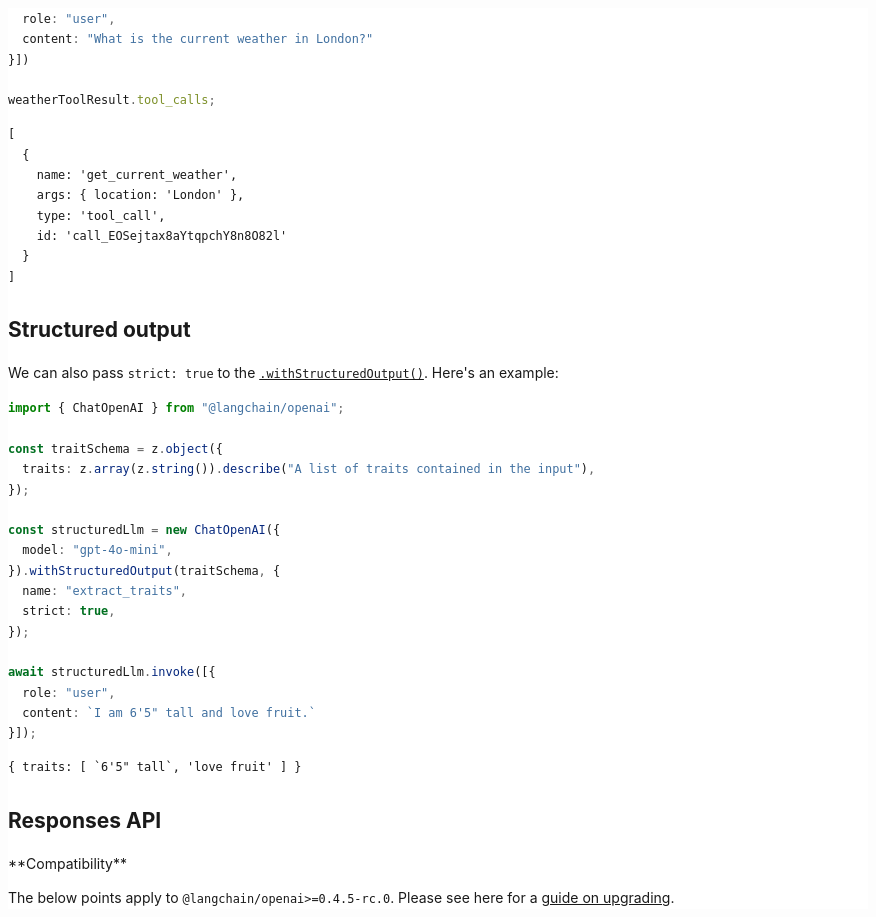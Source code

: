 ```typescript
  role: "user",
  content: "What is the current weather in London?"
}])

weatherToolResult.tool_calls;
```
```output
[
  {
    name: 'get_current_weather',
    args: { location: 'London' },
    type: 'tool_call',
    id: 'call_EOSejtax8aYtqpchY8n8O82l'
  }
]
```
## Structured output

We can also pass `strict: true` to the [`.withStructuredOutput()`](https://js.langchain.com/docs/how_to/structured_output/#the-.withstructuredoutput-method). Here's an example:


```typescript
import { ChatOpenAI } from "@langchain/openai";

const traitSchema = z.object({
  traits: z.array(z.string()).describe("A list of traits contained in the input"),
});

const structuredLlm = new ChatOpenAI({
  model: "gpt-4o-mini",
}).withStructuredOutput(traitSchema, {
  name: "extract_traits",
  strict: true,
});

await structuredLlm.invoke([{
  role: "user",
  content: `I am 6'5" tall and love fruit.`
}]);
```
```output
{ traits: [ `6'5" tall`, 'love fruit' ] }
```
## Responses API

<Warning>
**Compatibility**


The below points apply to `@langchain/openai>=0.4.5-rc.0`. Please see here for a [guide on upgrading](/oss/how-to/installation/#installing-integration-packages).
